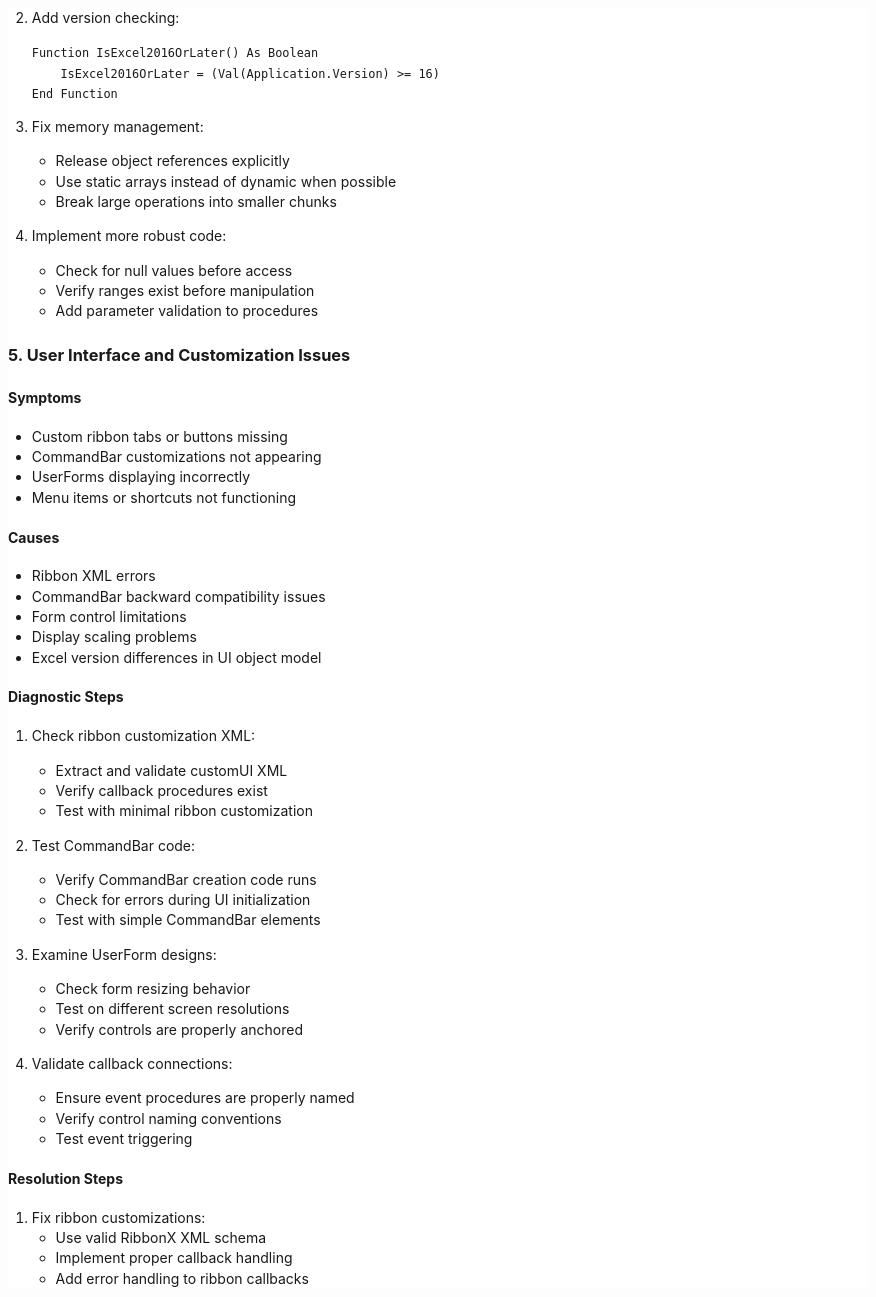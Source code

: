 2. Add version checking:
   ```vba
   Function IsExcel2016OrLater() As Boolean
       IsExcel2016OrLater = (Val(Application.Version) >= 16)
   End Function
   ```

3. Fix memory management:
   - Release object references explicitly
   - Use static arrays instead of dynamic when possible
   - Break large operations into smaller chunks

4. Implement more robust code:
   - Check for null values before access
   - Verify ranges exist before manipulation
   - Add parameter validation to procedures

### 5. User Interface and Customization Issues

#### Symptoms
- Custom ribbon tabs or buttons missing
- CommandBar customizations not appearing
- UserForms displaying incorrectly
- Menu items or shortcuts not functioning

#### Causes
- Ribbon XML errors
- CommandBar backward compatibility issues
- Form control limitations
- Display scaling problems
- Excel version differences in UI object model

#### Diagnostic Steps
1. Check ribbon customization XML:
   - Extract and validate customUI XML
   - Verify callback procedures exist
   - Test with minimal ribbon customization

2. Test CommandBar code:
   - Verify CommandBar creation code runs
   - Check for errors during UI initialization
   - Test with simple CommandBar elements

3. Examine UserForm designs:
   - Check form resizing behavior
   - Test on different screen resolutions
   - Verify controls are properly anchored

4. Validate callback connections:
   - Ensure event procedures are properly named
   - Verify control naming conventions
   - Test event triggering

#### Resolution Steps
1. Fix ribbon customizations:
   - Use valid RibbonX XML schema
   - Implement proper callback handling
   - Add error handling to ribbon callbacks
